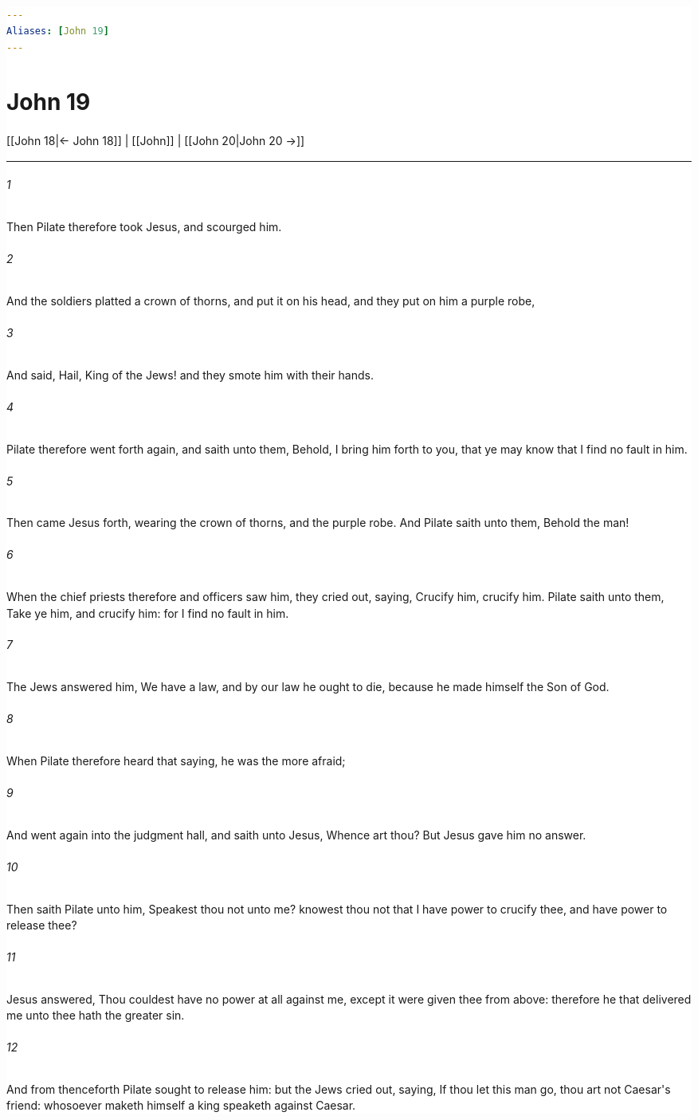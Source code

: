 ```yaml
---
Aliases: [John 19]
---
```

# John 19

[[John 18|← John 18]] | [[John]] | [[John 20|John 20 →]]
***



###### 1 
Then Pilate therefore took Jesus, and scourged him. 

###### 2 
And the soldiers platted a crown of thorns, and put it on his head, and they put on him a purple robe, 

###### 3 
And said, Hail, King of the Jews! and they smote him with their hands. 

###### 4 
Pilate therefore went forth again, and saith unto them, Behold, I bring him forth to you, that ye may know that I find no fault in him. 

###### 5 
Then came Jesus forth, wearing the crown of thorns, and the purple robe. And Pilate saith unto them, Behold the man! 

###### 6 
When the chief priests therefore and officers saw him, they cried out, saying, Crucify him, crucify him. Pilate saith unto them, Take ye him, and crucify him: for I find no fault in him. 

###### 7 
The Jews answered him, We have a law, and by our law he ought to die, because he made himself the Son of God. 

###### 8 
When Pilate therefore heard that saying, he was the more afraid; 

###### 9 
And went again into the judgment hall, and saith unto Jesus, Whence art thou? But Jesus gave him no answer. 

###### 10 
Then saith Pilate unto him, Speakest thou not unto me? knowest thou not that I have power to crucify thee, and have power to release thee? 

###### 11 
Jesus answered, Thou couldest have no power at all against me, except it were given thee from above: therefore he that delivered me unto thee hath the greater sin. 

###### 12 
And from thenceforth Pilate sought to release him: but the Jews cried out, saying, If thou let this man go, thou art not Caesar's friend: whosoever maketh himself a king speaketh against Caesar. 
